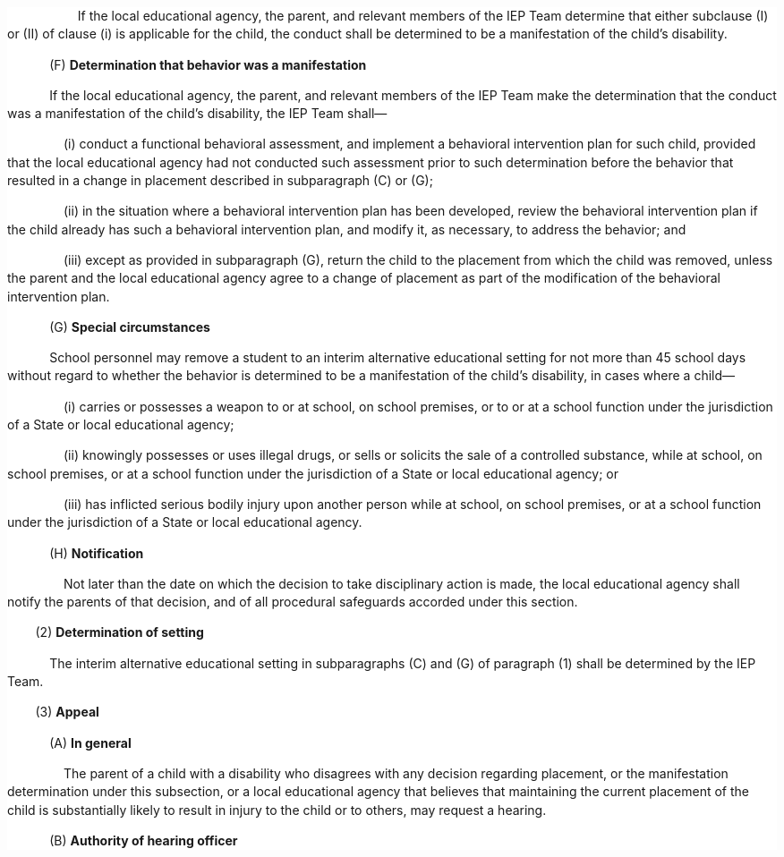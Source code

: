                     If the local educational agency, the parent, and relevant members of the IEP Team determine that either subclause (I) or (II) of clause (i) is applicable for the child, the conduct shall be determined to be a manifestation of the child’s disability.

            (F) __Determination that behavior was a manifestation__ 

            If the local educational agency, the parent, and relevant members of the IEP Team make the determination that the conduct was a manifestation of the child’s disability, the IEP Team shall—

                (i) conduct a functional behavioral assessment, and implement a behavioral intervention plan for such child, provided that the local educational agency had not conducted such assessment prior to such determination before the behavior that resulted in a change in placement described in subparagraph (C) or (G);

                (ii) in the situation where a behavioral intervention plan has been developed, review the behavioral intervention plan if the child already has such a behavioral intervention plan, and modify it, as necessary, to address the behavior; and

                (iii) except as provided in subparagraph (G), return the child to the placement from which the child was removed, unless the parent and the local educational agency agree to a change of placement as part of the modification of the behavioral intervention plan.

            (G) __Special circumstances__ 

            School personnel may remove a student to an interim alternative educational setting for not more than 45 school days without regard to whether the behavior is determined to be a manifestation of the child’s disability, in cases where a child—

                (i) carries or possesses a weapon to or at school, on school premises, or to or at a school function under the jurisdiction of a State or local educational agency;

                (ii) knowingly possesses or uses illegal drugs, or sells or solicits the sale of a controlled substance, while at school, on school premises, or at a school function under the jurisdiction of a State or local educational agency; or

                (iii) has inflicted serious bodily injury upon another person while at school, on school premises, or at a school function under the jurisdiction of a State or local educational agency.

            (H) __Notification__ 

                Not later than the date on which the decision to take disciplinary action is made, the local educational agency shall notify the parents of that decision, and of all procedural safeguards accorded under this section.

        (2) __Determination of setting__ 

            The interim alternative educational setting in subparagraphs (C) and (G) of paragraph (1) shall be determined by the IEP Team.

        (3) __Appeal__ 

            (A) __In general__ 

                The parent of a child with a disability who disagrees with any decision regarding placement, or the manifestation determination under this subsection, or a local educational agency that believes that maintaining the current placement of the child is substantially likely to result in injury to the child or to others, may request a hearing.

            (B) __Authority of hearing officer__ 

